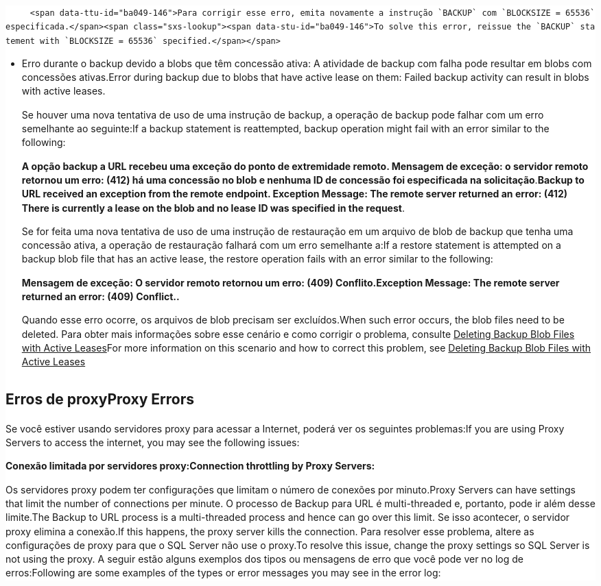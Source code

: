          <span data-ttu-id="ba049-146">Para corrigir esse erro, emita novamente a instrução `BACKUP` com `BLOCKSIZE = 65536` especificada.</span><span class="sxs-lookup"><span data-stu-id="ba049-146">To solve this error, reissue the `BACKUP` statement with `BLOCKSIZE = 65536` specified.</span></span>  
  
-   <span data-ttu-id="ba049-147">Erro durante o backup devido a blobs que têm concessão ativa: A atividade de backup com falha pode resultar em blobs com concessões ativas.</span><span class="sxs-lookup"><span data-stu-id="ba049-147">Error during backup due to blobs that have active lease on them: Failed backup activity can result in blobs with active leases.</span></span>  
  
     <span data-ttu-id="ba049-148">Se houver uma nova tentativa de uso de uma instrução de backup, a operação de backup pode falhar com um erro semelhante ao seguinte:</span><span class="sxs-lookup"><span data-stu-id="ba049-148">If a backup statement is reattempted, backup operation might fail with an error similar to the following:</span></span>  
  
     <span data-ttu-id="ba049-149">**A opção backup a URL recebeu uma exceção do ponto de extremidade remoto. Mensagem de exceção: o servidor remoto retornou um erro: (412) há uma concessão no blob e nenhuma ID de concessão foi especificada na solicitação**.</span><span class="sxs-lookup"><span data-stu-id="ba049-149">**Backup to URL received an exception from the remote endpoint. Exception Message: The remote server returned an error: (412) There is currently a lease on the blob and no lease ID was specified in the request**.</span></span>  
  
     <span data-ttu-id="ba049-150">Se for feita uma nova tentativa de uso de uma instrução de restauração em um arquivo de blob de backup que tenha uma concessão ativa, a operação de restauração falhará com um erro semelhante a:</span><span class="sxs-lookup"><span data-stu-id="ba049-150">If a restore statement is attempted on a backup blob file that has an active lease, the restore operation fails with an error similar to the following:</span></span>  
  
     <span data-ttu-id="ba049-151">**Mensagem de exceção: O servidor remoto retornou um erro: (409) Conflito.**</span><span class="sxs-lookup"><span data-stu-id="ba049-151">**Exception Message: The remote server returned an error: (409) Conflict..**</span></span>  
  
     <span data-ttu-id="ba049-152">Quando esse erro ocorre, os arquivos de blob precisam ser excluídos.</span><span class="sxs-lookup"><span data-stu-id="ba049-152">When such error occurs, the blob files need to be deleted.</span></span> <span data-ttu-id="ba049-153">Para obter mais informações sobre esse cenário e como corrigir o problema, consulte [Deleting Backup Blob Files with Active Leases](deleting-backup-blob-files-with-active-leases.md)</span><span class="sxs-lookup"><span data-stu-id="ba049-153">For more information on this scenario and how to correct this problem, see [Deleting Backup Blob Files with Active Leases](deleting-backup-blob-files-with-active-leases.md)</span></span>  
  
## <a name="proxy-errors"></a><span data-ttu-id="ba049-154">Erros de proxy</span><span class="sxs-lookup"><span data-stu-id="ba049-154">Proxy Errors</span></span>  
 <span data-ttu-id="ba049-155">Se você estiver usando servidores proxy para acessar a Internet, poderá ver os seguintes problemas:</span><span class="sxs-lookup"><span data-stu-id="ba049-155">If you are using Proxy Servers to access the internet, you may see the following issues:</span></span>  
  
 <span data-ttu-id="ba049-156">**Conexão limitada por servidores proxy:**</span><span class="sxs-lookup"><span data-stu-id="ba049-156">**Connection throttling by Proxy Servers:**</span></span>  
  
 <span data-ttu-id="ba049-157">Os servidores proxy podem ter configurações que limitam o número de conexões por minuto.</span><span class="sxs-lookup"><span data-stu-id="ba049-157">Proxy Servers can have settings that limit the number of connections per minute.</span></span> <span data-ttu-id="ba049-158">O processo de Backup para URL é multi-threaded e, portanto, pode ir além desse limite.</span><span class="sxs-lookup"><span data-stu-id="ba049-158">The Backup to URL process is a multi-threaded process and hence can go over this limit.</span></span> <span data-ttu-id="ba049-159">Se isso acontecer, o servidor proxy elimina a conexão.</span><span class="sxs-lookup"><span data-stu-id="ba049-159">If this happens, the proxy server kills the connection.</span></span> <span data-ttu-id="ba049-160">Para resolver esse problema, altere as configurações de proxy para que o SQL Server não use o proxy.</span><span class="sxs-lookup"><span data-stu-id="ba049-160">To resolve this issue, change the proxy settings so SQL Server is not using the proxy.</span></span>   <span data-ttu-id="ba049-161">A seguir estão alguns exemplos dos tipos ou mensagens de erro que você pode ver no log de erros:</span><span class="sxs-lookup"><span data-stu-id="ba049-161">Following are some examples of the types or error messages you may see in the error log:</span></span>  
  